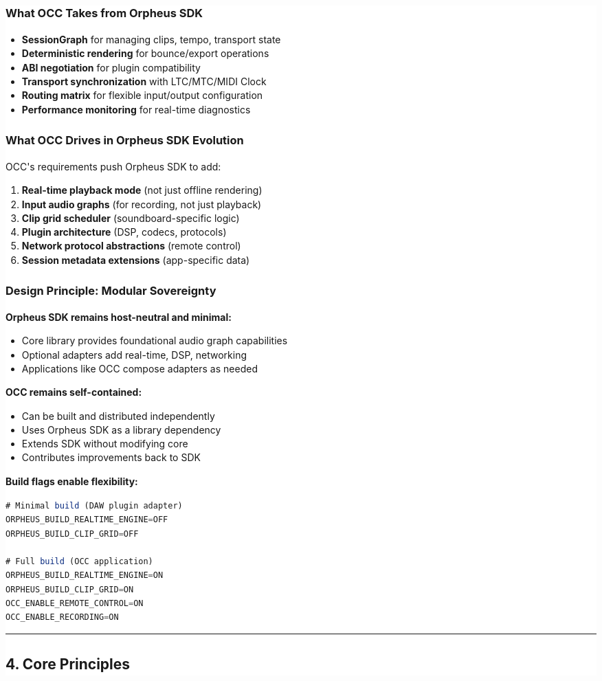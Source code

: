 
### What OCC Takes from Orpheus SDK

- **SessionGraph** for managing clips, tempo, transport state
- **Deterministic rendering** for bounce/export operations
- **ABI negotiation** for plugin compatibility
- **Transport synchronization** with LTC/MTC/MIDI Clock
- **Routing matrix** for flexible input/output configuration
- **Performance monitoring** for real-time diagnostics

### What OCC Drives in Orpheus SDK Evolution

OCC's requirements push Orpheus SDK to add:

1. **Real-time playback mode** (not just offline rendering)
2. **Input audio graphs** (for recording, not just playback)
3. **Clip grid scheduler** (soundboard-specific logic)
4. **Plugin architecture** (DSP, codecs, protocols)
5. **Network protocol abstractions** (remote control)
6. **Session metadata extensions** (app-specific data)

### Design Principle: Modular Sovereignty

**Orpheus SDK remains host-neutral and minimal:**

- Core library provides foundational audio graph capabilities
- Optional adapters add real-time, DSP, networking
- Applications like OCC compose adapters as needed

**OCC remains self-contained:**

- Can be built and distributed independently
- Uses Orpheus SDK as a library dependency
- Extends SDK without modifying core
- Contributes improvements back to SDK

**Build flags enable flexibility:**

```javascript
# Minimal build (DAW plugin adapter)
ORPHEUS_BUILD_REALTIME_ENGINE=OFF
ORPHEUS_BUILD_CLIP_GRID=OFF

# Full build (OCC application)
ORPHEUS_BUILD_REALTIME_ENGINE=ON
ORPHEUS_BUILD_CLIP_GRID=ON
OCC_ENABLE_REMOTE_CONTROL=ON
OCC_ENABLE_RECORDING=ON

```

---

## 4. Core Principles
